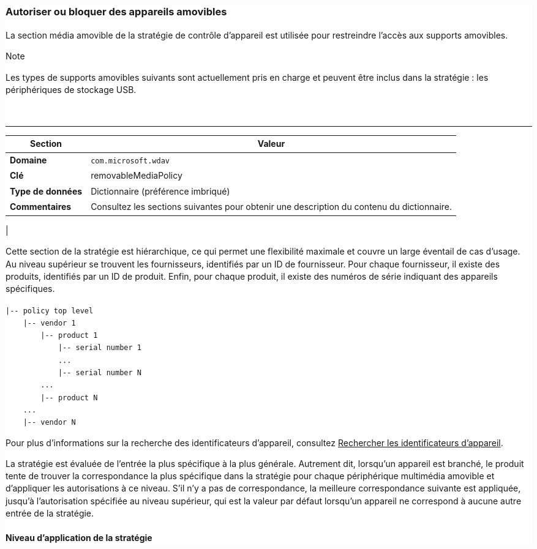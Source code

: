 ### <a name="allow-or-block-removable-devices"></a>Autoriser ou bloquer des appareils amovibles

La section média amovible de la stratégie de contrôle d’appareil est utilisée pour restreindre l’accès aux supports amovibles.

> [!NOTE]
> Les types de supports amovibles suivants sont actuellement pris en charge et peuvent être inclus dans la stratégie : les périphériques de stockage USB.

<br>

****

|Section|Valeur|
|---|---|
|**Domaine**|`com.microsoft.wdav`|
|**Clé**|removableMediaPolicy|
|**Type de données**|Dictionnaire (préférence imbriqué)|
|**Commentaires**|Consultez les sections suivantes pour obtenir une description du contenu du dictionnaire.|
|

Cette section de la stratégie est hiérarchique, ce qui permet une flexibilité maximale et couvre un large éventail de cas d’usage. Au niveau supérieur se trouvent les fournisseurs, identifiés par un ID de fournisseur. Pour chaque fournisseur, il existe des produits, identifiés par un ID de produit. Enfin, pour chaque produit, il existe des numéros de série indiquant des appareils spécifiques.

```text
|-- policy top level
    |-- vendor 1
        |-- product 1
            |-- serial number 1
            ...
            |-- serial number N
        ...
        |-- product N
    ...
    |-- vendor N
```

Pour plus d’informations sur la recherche des identificateurs d’appareil, consultez [Rechercher les identificateurs d’appareil](#look-up-device-identifiers).

La stratégie est évaluée de l’entrée la plus spécifique à la plus générale. Autrement dit, lorsqu’un appareil est branché, le produit tente de trouver la correspondance la plus spécifique dans la stratégie pour chaque périphérique multimédia amovible et d’appliquer les autorisations à ce niveau. S’il n’y a pas de correspondance, la meilleure correspondance suivante est appliquée, jusqu’à l’autorisation spécifiée au niveau supérieur, qui est la valeur par défaut lorsqu’un appareil ne correspond à aucune autre entrée de la stratégie.

#### <a name="policy-enforcement-level"></a>Niveau d’application de la stratégie
